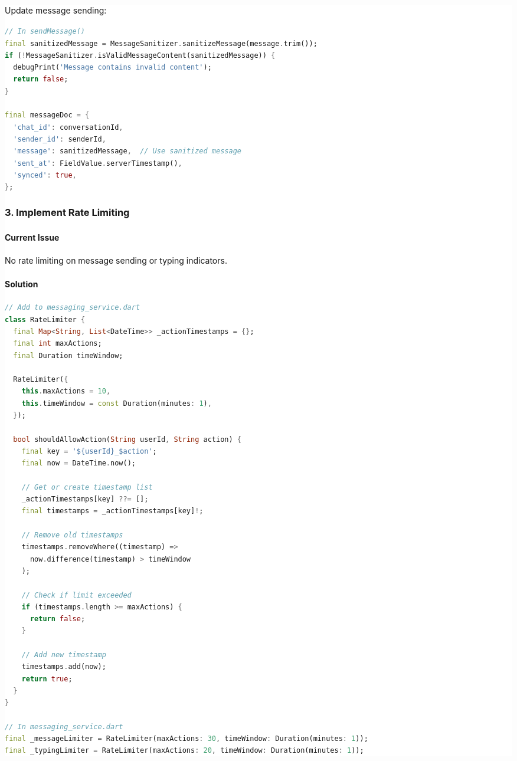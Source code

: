 Update message sending:
```dart
// In sendMessage()
final sanitizedMessage = MessageSanitizer.sanitizeMessage(message.trim());
if (!MessageSanitizer.isValidMessageContent(sanitizedMessage)) {
  debugPrint('Message contains invalid content');
  return false;
}

final messageDoc = {
  'chat_id': conversationId,
  'sender_id': senderId,
  'message': sanitizedMessage,  // Use sanitized message
  'sent_at': FieldValue.serverTimestamp(),
  'synced': true,
};
```

### 3. **Implement Rate Limiting**

#### Current Issue
No rate limiting on message sending or typing indicators.

#### Solution
```dart
// Add to messaging_service.dart
class RateLimiter {
  final Map<String, List<DateTime>> _actionTimestamps = {};
  final int maxActions;
  final Duration timeWindow;
  
  RateLimiter({
    this.maxActions = 10,
    this.timeWindow = const Duration(minutes: 1),
  });
  
  bool shouldAllowAction(String userId, String action) {
    final key = '${userId}_$action';
    final now = DateTime.now();
    
    // Get or create timestamp list
    _actionTimestamps[key] ??= [];
    final timestamps = _actionTimestamps[key]!;
    
    // Remove old timestamps
    timestamps.removeWhere((timestamp) => 
      now.difference(timestamp) > timeWindow
    );
    
    // Check if limit exceeded
    if (timestamps.length >= maxActions) {
      return false;
    }
    
    // Add new timestamp
    timestamps.add(now);
    return true;
  }
}

// In messaging_service.dart
final _messageLimiter = RateLimiter(maxActions: 30, timeWindow: Duration(minutes: 1));
final _typingLimiter = RateLimiter(maxActions: 20, timeWindow: Duration(minutes: 1));

```